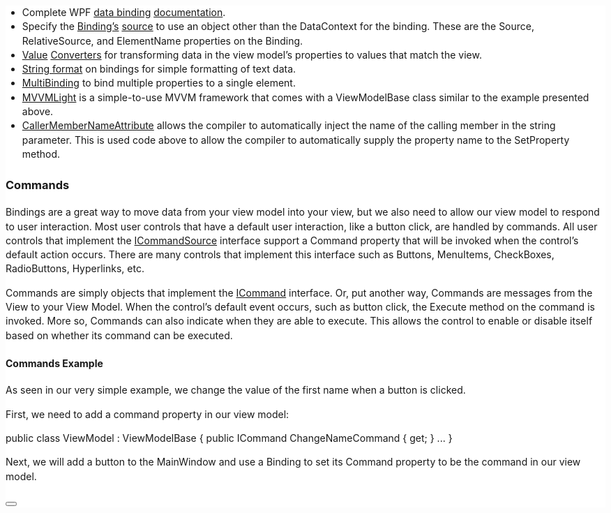 - Complete WPF [data binding](https://docs.microsoft.com/en-us/dotnet/framework/wpf/data/data-binding-wpf) [documentation](https://docs.microsoft.com/en-us/dotnet/framework/wpf/data/data-binding-wpf).
- Specify the [Binding’s](https://docs.microsoft.com/en-us/dotnet/framework/wpf/data/how-to-specify-the-binding-source) [source](https://docs.microsoft.com/en-us/dotnet/framework/wpf/data/how-to-specify-the-binding-source) to use an object other than the DataContext for the binding. These are the Source, RelativeSource, and ElementName properties on the Binding.
- [Value](https://msdn.microsoft.com/en-us/library/windows/apps/system.windows.data.ivalueconverter.aspx) [](https://msdn.microsoft.com/en-us/library/windows/apps/system.windows.data.ivalueconverter.aspx) [Converters](https://msdn.microsoft.com/en-us/library/windows/apps/system.windows.data.ivalueconverter.aspx) for transforming data in the view model’s properties to values that match the view.
- [String format](https://msdn.microsoft.com/en-us/library/system.windows.data.bindingbase.stringformat.aspx) on bindings for simple formatting of text data.
- [MultiBinding](https://social.technet.microsoft.com/wiki/contents/articles/30936.wpf-multibinding-and-imultivalueconverter.aspx) to bind multiple properties to a single element.
- [MVVMLight](https://www.mvvmlight.net/) is a simple-to-use MVVM framework that comes with a ViewModelBase class similar to the example presented above.
- [CallerMemberNameAttribute](https://msdn.microsoft.com/en-us/library/system.runtime.compilerservices.callermembernameattribute.aspx) allows the compiler to automatically inject the name of the calling member in the string parameter. This is used code above to allow the compiler to automatically supply the property name to the SetProperty method.

### Commands

Bindings are a great way to move data from your view model into your view, but we also need to allow our view model to respond to user interaction. Most user controls that have a default user interaction, like a button click, are handled by commands. All user controls that implement the [ICommandSource](https://msdn.microsoft.com/en-us/library/system.windows.input.icommandsource.aspx) interface support a Command property that will be invoked when the control’s default action occurs. There are many controls that implement this interface such as Buttons, MenuItems, CheckBoxes, RadioButtons, Hyperlinks, etc.

Commands are simply objects that implement the [ICommand](https://msdn.microsoft.com/en-us/library/system.windows.input.icommand.aspx) interface. Or, put another way, Commands are messages from the View to your View Model. When the control’s default event occurs, such as button click, the Execute method on the command is invoked. More so, Commands can also indicate when they are able to execute. This allows the control to enable or disable itself based on whether its command can be executed.

#### Commands Example

As seen in our very simple example, we change the value of the first name when a button is clicked.

First, we need to add a command property in our view model:

public class ViewModel : ViewModelBase
{
    public ICommand ChangeNameCommand { get; }
    ...
}

Next, we will add a button to the MainWindow and use a Binding to set its Command property to be the command in our view model.

<Button Content="Change Name" Command="{Binding Path=ChangeNameCommand}" VerticalAlignment="Bottom" HorizontalAlignment="Center" />
